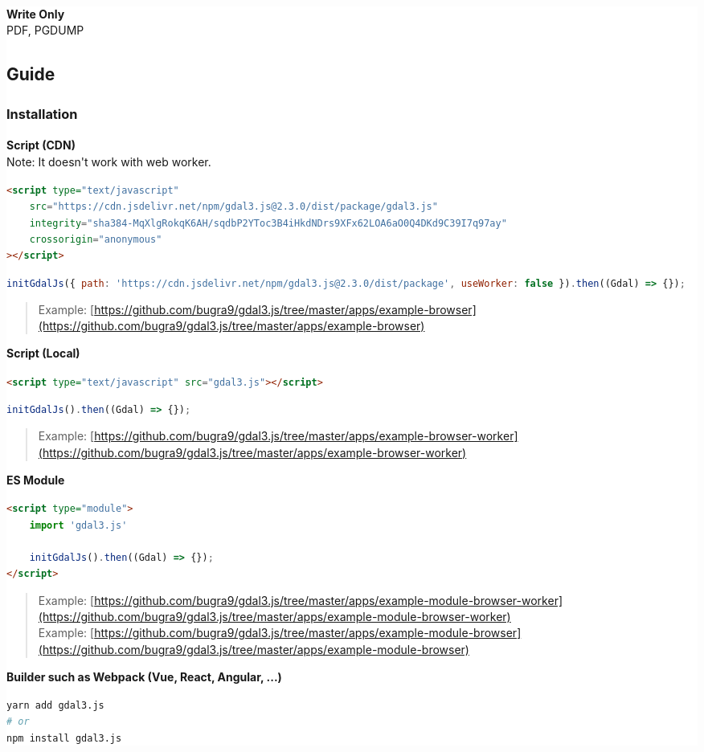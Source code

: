 **Write Only** \
PDF, PGDUMP


## Guide

### Installation

**Script (CDN)** \
Note:  It doesn't work with web worker.
```html
<script type="text/javascript"
    src="https://cdn.jsdelivr.net/npm/gdal3.js@2.3.0/dist/package/gdal3.js"
    integrity="sha384-MqXlgRokqK6AH/sqdbP2YToc3B4iHkdNDrs9XFx62LOA6aO0Q4DKd9C39I7q97ay"
    crossorigin="anonymous"
></script>
```

```js
initGdalJs({ path: 'https://cdn.jsdelivr.net/npm/gdal3.js@2.3.0/dist/package', useWorker: false }).then((Gdal) => {});
```
> Example: [https://github.com/bugra9/gdal3.js/tree/master/apps/example-browser](https://github.com/bugra9/gdal3.js/tree/master/apps/example-browser)

**Script (Local)**
```html
<script type="text/javascript" src="gdal3.js"></script>
```

```js
initGdalJs().then((Gdal) => {});
```
> Example: [https://github.com/bugra9/gdal3.js/tree/master/apps/example-browser-worker](https://github.com/bugra9/gdal3.js/tree/master/apps/example-browser-worker)

**ES Module**
```html
<script type="module">
    import 'gdal3.js'

    initGdalJs().then((Gdal) => {});
</script>
```
> Example: [https://github.com/bugra9/gdal3.js/tree/master/apps/example-module-browser-worker](https://github.com/bugra9/gdal3.js/tree/master/apps/example-module-browser-worker) \
> Example: [https://github.com/bugra9/gdal3.js/tree/master/apps/example-module-browser](https://github.com/bugra9/gdal3.js/tree/master/apps/example-module-browser)

**Builder such as Webpack (Vue, React, Angular, ...)**
```bash
yarn add gdal3.js
# or
npm install gdal3.js
```
